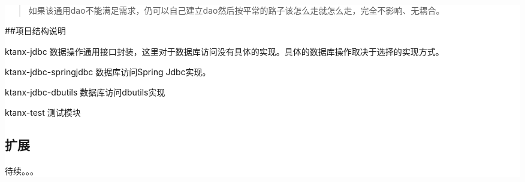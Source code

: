 >如果该通用dao不能满足需求，仍可以自己建立dao然后按平常的路子该怎么走就怎么走，完全不影响、无耦合。

##项目结构说明

ktanx-jdbc 数据操作通用接口封装，这里对于数据库访问没有具体的实现。具体的数据库操作取决于选择的实现方式。

ktanx-jdbc-springjdbc	数据库访问Spring Jdbc实现。

ktanx-jdbc-dbutils  数据库访问dbutils实现

ktanx-test 测试模块 

## 扩展

待续。。。
